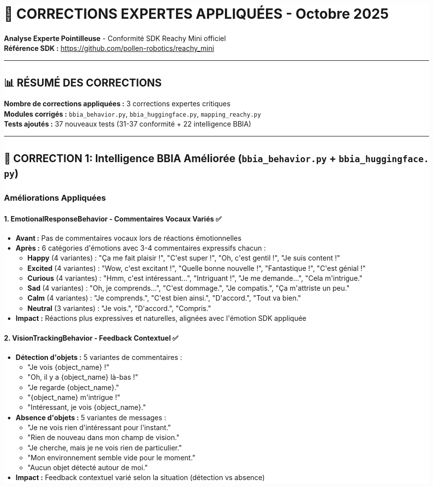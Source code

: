 # 🔧 CORRECTIONS EXPERTES APPLIQUÉES - Octobre 2025

**Analyse Experte Pointilleuse** - Conformité SDK Reachy Mini officiel  
**Référence SDK :** https://github.com/pollen-robotics/reachy_mini

---

## 📊 RÉSUMÉ DES CORRECTIONS

**Nombre de corrections appliquées :** 3 corrections expertes critiques  
**Modules corrigés :** `bbia_behavior.py`, `bbia_huggingface.py`, `mapping_reachy.py`  
**Tests ajoutés :** 37 nouveaux tests (31-37 conformité + 22 intelligence BBIA)

---

## 🔧 CORRECTION 1: Intelligence BBIA Améliorée (`bbia_behavior.py` + `bbia_huggingface.py`)

### Améliorations Appliquées

#### 1. EmotionalResponseBehavior - Commentaires Vocaux Variés ✅
- **Avant :** Pas de commentaires vocaux lors de réactions émotionnelles
- **Après :** 6 catégories d'émotions avec 3-4 commentaires expressifs chacun :
  - **Happy** (4 variantes) : "Ça me fait plaisir !", "C'est super !", "Oh, c'est gentil !", "Je suis content !"
  - **Excited** (4 variantes) : "Wow, c'est excitant !", "Quelle bonne nouvelle !", "Fantastique !", "C'est génial !"
  - **Curious** (4 variantes) : "Hmm, c'est intéressant...", "Intriguant !", "Je me demande...", "Cela m'intrigue."
  - **Sad** (4 variantes) : "Oh, je comprends...", "C'est dommage.", "Je compatis.", "Ça m'attriste un peu."
  - **Calm** (4 variantes) : "Je comprends.", "C'est bien ainsi.", "D'accord.", "Tout va bien."
  - **Neutral** (3 variantes) : "Je vois.", "D'accord.", "Compris."
- **Impact :** Réactions plus expressives et naturelles, alignées avec l'émotion SDK appliquée

#### 2. VisionTrackingBehavior - Feedback Contextuel ✅
- **Détection d'objets :** 5 variantes de commentaires :
  - "Je vois {object_name} !"
  - "Oh, il y a {object_name} là-bas !"
  - "Je regarde {object_name}."
  - "{object_name} m'intrigue !"
  - "Intéressant, je vois {object_name}."
- **Absence d'objets :** 5 variantes de messages :
  - "Je ne vois rien d'intéressant pour l'instant."
  - "Rien de nouveau dans mon champ de vision."
  - "Je cherche, mais je ne vois rien de particulier."
  - "Mon environnement semble vide pour le moment."
  - "Aucun objet détecté autour de moi."
- **Impact :** Feedback contextuel varié selon la situation (détection vs absence)

